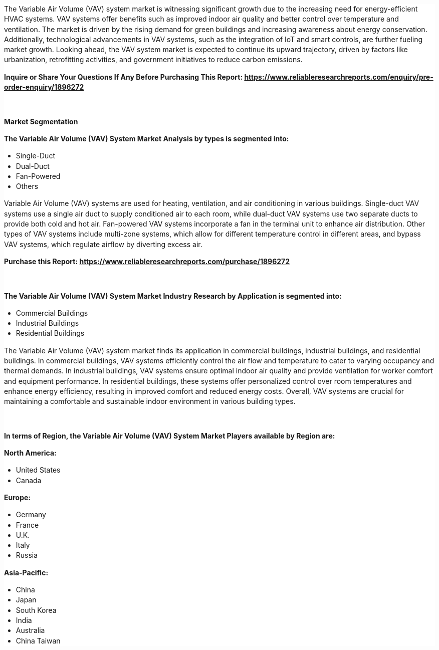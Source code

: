 <p><p>The Variable Air Volume (VAV) system market is witnessing significant growth due to the increasing need for energy-efficient HVAC systems. VAV systems offer benefits such as improved indoor air quality and better control over temperature and ventilation. The market is driven by the rising demand for green buildings and increasing awareness about energy conservation. Additionally, technological advancements in VAV systems, such as the integration of IoT and smart controls, are further fueling market growth. Looking ahead, the VAV system market is expected to continue its upward trajectory, driven by factors like urbanization, retrofitting activities, and government initiatives to reduce carbon emissions.</p></p>
<p><strong>Inquire or Share Your Questions If Any Before Purchasing This Report: <a href="https://www.reliableresearchreports.com/enquiry/pre-order-enquiry/1896272">https://www.reliableresearchreports.com/enquiry/pre-order-enquiry/1896272</a></strong></p>
<p>&nbsp;</p>
<p><strong>Market Segmentation</strong></p>
<p><strong>The Variable Air Volume (VAV) System Market Analysis by types is segmented into:</strong></p>
<p><ul><li>Single-Duct</li><li>Dual-Duct</li><li>Fan-Powered</li><li>Others</li></ul></p>
<p><p>Variable Air Volume (VAV) systems are used for heating, ventilation, and air conditioning in various buildings. Single-duct VAV systems use a single air duct to supply conditioned air to each room, while dual-duct VAV systems use two separate ducts to provide both cold and hot air. Fan-powered VAV systems incorporate a fan in the terminal unit to enhance air distribution. Other types of VAV systems include multi-zone systems, which allow for different temperature control in different areas, and bypass VAV systems, which regulate airflow by diverting excess air.</p></p>
<p><strong>Purchase this Report:&nbsp;<a href="https://www.reliableresearchreports.com/purchase/1896272">https://www.reliableresearchreports.com/purchase/1896272</a></strong></p>
<p>&nbsp;</p>
<p><strong>The Variable Air Volume (VAV) System Market Industry Research by Application is segmented into:</strong></p>
<p><ul><li>Commercial Buildings</li><li>Industrial Buildings</li><li>Residential Buildings</li></ul></p>
<p><p>The Variable Air Volume (VAV) system market finds its application in commercial buildings, industrial buildings, and residential buildings. In commercial buildings, VAV systems efficiently control the air flow and temperature to cater to varying occupancy and thermal demands. In industrial buildings, VAV systems ensure optimal indoor air quality and provide ventilation for worker comfort and equipment performance. In residential buildings, these systems offer personalized control over room temperatures and enhance energy efficiency, resulting in improved comfort and reduced energy costs. Overall, VAV systems are crucial for maintaining a comfortable and sustainable indoor environment in various building types.</p></p>
<p>&nbsp;</p>
<p><strong>In terms of Region, the Variable Air Volume (VAV) System Market Players available by Region are:</strong></p>
<p>
    <p> <strong> North America: </strong>
        <ul>
            <li>United States</li>
            <li>Canada</li>
        </ul>
        </p> 
    <p> <strong> Europe: </strong>
        <ul>
            <li>Germany</li>
            <li>France</li>
            <li>U.K.</li>
            <li>Italy</li>
            <li>Russia</li>
        </ul>
        </p> 
    <p> <strong> Asia-Pacific: </strong>
        <ul>
            <li>China</li>
            <li>Japan</li>
            <li>South Korea</li>
            <li>India</li>
            <li>Australia</li>
            <li>China Taiwan</li>